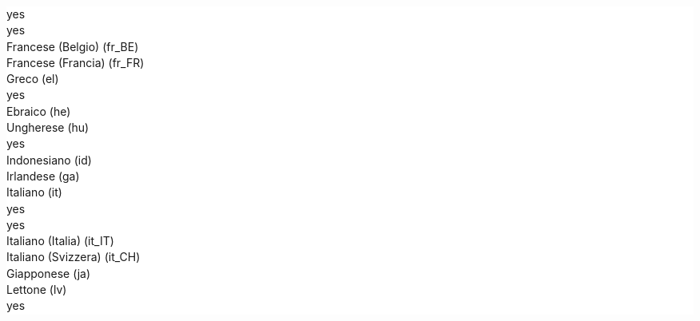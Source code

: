    <td> yes<br /> </td> 
   <td> yes<br /> </td> 
  </tr> 
  <tr> 
   <td> Francese (Belgio) (fr_BE)<br /> </td> 
   <td> </td> 
   <td> </td> 
  </tr> 
  <tr> 
   <td> Francese (Francia) (fr_FR)<br /> </td> 
   <td> </td> 
   <td> </td> 
  </tr> 
  <tr> 
   <td> Greco (el)<br /> </td> 
   <td> </td> 
   <td> yes<br /> </td> 
  </tr> 
  <tr> 
   <td> Ebraico (he)<br /> </td> 
   <td> </td> 
   <td> </td> 
  </tr> 
  <tr> 
   <td> Ungherese (hu)<br /> </td> 
   <td> </td> 
   <td> yes<br /> </td> 
  </tr> 
  <tr> 
   <td> Indonesiano (id)<br /> </td> 
   <td> </td> 
   <td> </td> 
  </tr> 
  <tr> 
   <td> Irlandese (ga)<br /> </td> 
   <td> </td> 
   <td> </td> 
  </tr> 
  <tr> 
   <td> Italiano (it)<br /> </td> 
   <td> yes<br /> </td> 
   <td> yes<br /> </td> 
  </tr> 
  <tr> 
   <td> Italiano (Italia) (it_IT)<br /> </td> 
   <td> </td> 
   <td> </td> 
  </tr> 
  <tr> 
   <td> Italiano (Svizzera) (it_CH)<br /> </td> 
   <td> </td> 
   <td> </td> 
  </tr> 
  <tr> 
   <td> Giapponese (ja)<br /> </td> 
   <td> </td> 
   <td> </td> 
  </tr> 
  <tr> 
   <td> Lettone (lv)<br /> </td> 
   <td> </td> 
   <td> yes<br /> </td> 
  </tr> 
  <tr> 